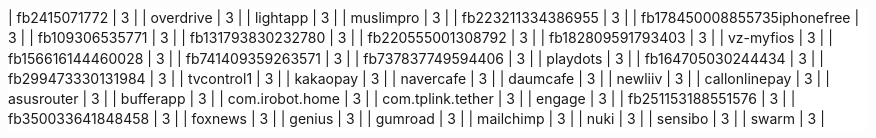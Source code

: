 | fb2415071772 | 3 | 
| overdrive | 3 | 
| lightapp | 3 | 
| muslimpro | 3 | 
| fb223211334386955 | 3 | 
| fb178450008855735iphonefree | 3 | 
| fb109306535771 | 3 | 
| fb131793830232780 | 3 | 
| fb220555001308792 | 3 | 
| fb182809591793403 | 3 | 
| vz-myfios | 3 | 
| fb156616144460028 | 3 | 
| fb741409359263571 | 3 | 
| fb737837749594406 | 3 | 
| playdots | 3 | 
| fb164705030244434 | 3 | 
| fb299473330131984 | 3 | 
| tvcontrol1 | 3 | 
| kakaopay | 3 | 
| navercafe | 3 | 
| daumcafe | 3 | 
| newliiv | 3 | 
| callonlinepay | 3 | 
| asusrouter | 3 | 
| bufferapp | 3 | 
| com.irobot.home | 3 | 
| com.tplink.tether | 3 | 
| engage | 3 | 
| fb251153188551576 | 3 | 
| fb350033641848458 | 3 | 
| foxnews | 3 | 
| genius | 3 | 
| gumroad | 3 | 
| mailchimp | 3 | 
| nuki | 3 | 
| sensibo | 3 | 
| swarm | 3 | 